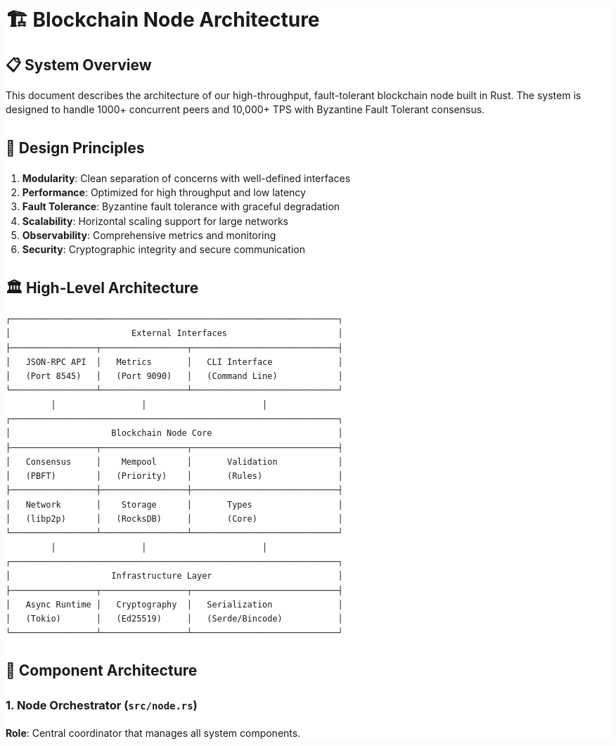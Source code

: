 # 🏗️ Blockchain Node Architecture

## 📋 **System Overview**

This document describes the architecture of our high-throughput, fault-tolerant blockchain node built in Rust. The system is designed to handle 1000+ concurrent peers and 10,000+ TPS with Byzantine Fault Tolerant consensus.

## 🎯 **Design Principles**

1. **Modularity**: Clean separation of concerns with well-defined interfaces
2. **Performance**: Optimized for high throughput and low latency
3. **Fault Tolerance**: Byzantine fault tolerance with graceful degradation
4. **Scalability**: Horizontal scaling support for large networks
5. **Observability**: Comprehensive metrics and monitoring
6. **Security**: Cryptographic integrity and secure communication

## 🏛️ **High-Level Architecture**

```
┌─────────────────────────────────────────────────────────────────┐
│                        External Interfaces                      │
├─────────────────┬─────────────────┬─────────────────────────────┤
│   JSON-RPC API  │   Metrics       │   CLI Interface             │
│   (Port 8545)   │   (Port 9090)   │   (Command Line)            │
└─────────────────┴─────────────────┴─────────────────────────────┘
         │                 │                       │
┌─────────────────────────────────────────────────────────────────┐
│                    Blockchain Node Core                         │
├─────────────────┬─────────────────┬─────────────────────────────┤
│   Consensus     │    Mempool      │       Validation            │
│   (PBFT)        │   (Priority)    │       (Rules)               │
├─────────────────┼─────────────────┼─────────────────────────────┤
│   Network       │    Storage      │       Types                 │
│   (libp2p)      │   (RocksDB)     │       (Core)                │
└─────────────────┴─────────────────┴─────────────────────────────┘
         │                 │                       │
┌─────────────────────────────────────────────────────────────────┐
│                    Infrastructure Layer                         │
├─────────────────┬─────────────────┬─────────────────────────────┤
│   Async Runtime │   Cryptography  │   Serialization             │
│   (Tokio)       │   (Ed25519)     │   (Serde/Bincode)           │
└─────────────────┴─────────────────┴─────────────────────────────┘
```

## 🧩 **Component Architecture**

### **1. Node Orchestrator (`src/node.rs`)**
**Role**: Central coordinator that manages all system components.

